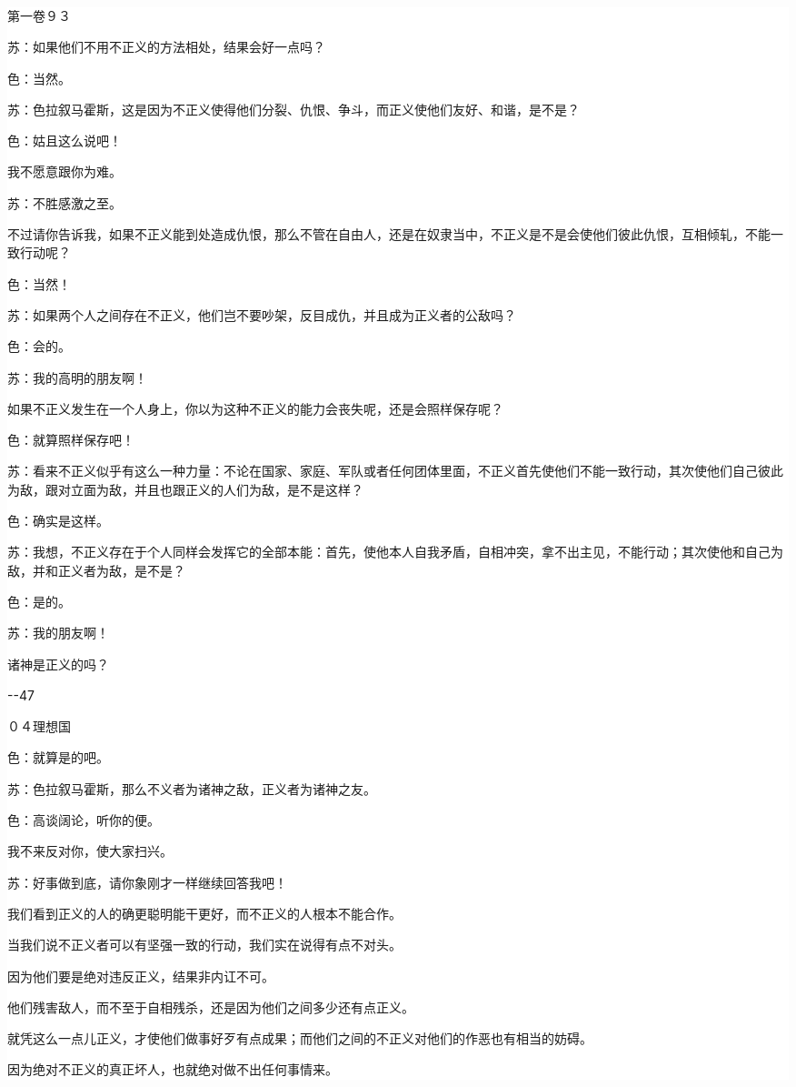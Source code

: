 第一卷９３

苏：如果他们不用不正义的方法相处，结果会好一点吗？

色：当然。

苏：色拉叙马霍斯，这是因为不正义使得他们分裂、仇恨、争斗，而正义使他们友好、和谐，是不是？

色：姑且这么说吧！

我不愿意跟你为难。

苏：不胜感激之至。

不过请你告诉我，如果不正义能到处造成仇恨，那么不管在自由人，还是在奴隶当中，不正义是不是会使他们彼此仇恨，互相倾轧，不能一致行动呢？

色：当然！

苏：如果两个人之间存在不正义，他们岂不要吵架，反目成仇，并且成为正义者的公敌吗？

色：会的。

苏：我的高明的朋友啊！

如果不正义发生在一个人身上，你以为这种不正义的能力会丧失呢，还是会照样保存呢？

色：就算照样保存吧！

苏：看来不正义似乎有这么一种力量：不论在国家、家庭、军队或者任何团体里面，不正义首先使他们不能一致行动，其次使他们自己彼此为敌，跟对立面为敌，并且也跟正义的人们为敌，是不是这样？

色：确实是这样。

苏：我想，不正义存在于个人同样会发挥它的全部本能：首先，使他本人自我矛盾，自相冲突，拿不出主见，不能行动；其次使他和自己为敌，并和正义者为敌，是不是？

色：是的。

苏：我的朋友啊！

诸神是正义的吗？

--47

０４理想国

色：就算是的吧。

苏：色拉叙马霍斯，那么不义者为诸神之敌，正义者为诸神之友。

色：高谈阔论，听你的便。

我不来反对你，使大家扫兴。

苏：好事做到底，请你象刚才一样继续回答我吧！

我们看到正义的人的确更聪明能干更好，而不正义的人根本不能合作。

当我们说不正义者可以有坚强一致的行动，我们实在说得有点不对头。

因为他们要是绝对违反正义，结果非内讧不可。

他们残害敌人，而不至于自相残杀，还是因为他们之间多少还有点正义。

就凭这么一点儿正义，才使他们做事好歹有点成果；而他们之间的不正义对他们的作恶也有相当的妨碍。

因为绝对不正义的真正坏人，也就绝对做不出任何事情来。
